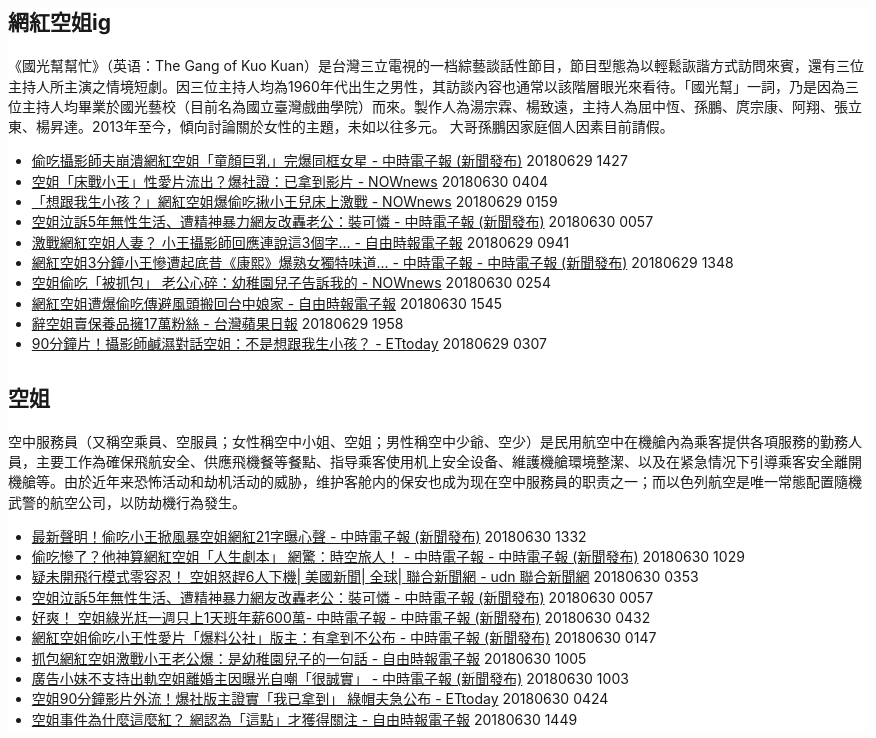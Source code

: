 ## 網紅空姐ig

《國光幫幫忙》（英语：The Gang of Kuo Kuan）是台灣三立電視的一档綜藝談話性節目，節目型態為以輕鬆詼諧方式訪問來賓，還有三位主持人所主演之情境短劇。因三位主持人均為1960年代出生之男性，其訪談內容也通常以該階層眼光來看待。「國光幫」一詞，乃是因為三位主持人均畢業於國光藝校（目前名為國立臺灣戲曲學院）而來。製作人為湯宗霖、楊致遠，主持人為屈中恆、孫鵬、庹宗康、阿翔、張立東、楊昇達。2013年至今，傾向討論關於女性的主題，未如以往多元。 大哥孫鵬因家庭個人因素目前請假。
- [偷吃攝影師夫崩潰網紅空姐「童顏巨乳」完爆同框女星 - 中時電子報 (新聞發布)](http://www.chinatimes.com/realtimenews/20180629003371-260404 "偷吃攝影師夫崩潰網紅空姐「童顏巨乳」完爆同框女星 - 中時電子報 (新聞發布)") 20180629 1427
- [空姐「床戰小王」性愛片流出？爆社證：已拿到影片 - NOWnews](https://www.nownews.com/news/20180630/2780748 "空姐「床戰小王」性愛片流出？爆社證：已拿到影片 - NOWnews") 20180630 0404
- [「想跟我生小孩？」網紅空姐爆偷吃揪小王兒床上激戰 - NOWnews](https://www.nownews.com/news/20180629/2780079 "「想跟我生小孩？」網紅空姐爆偷吃揪小王兒床上激戰 - NOWnews") 20180629 0159
- [空姐泣訴5年無性生活、遭精神暴力網友改轟老公：裝可憐 - 中時電子報 (新聞發布)](http://www.chinatimes.com/realtimenews/20180630001085-260402 "空姐泣訴5年無性生活、遭精神暴力網友改轟老公：裝可憐 - 中時電子報 (新聞發布)") 20180630 0057
- [激戰網紅空姐人妻？ 小王攝影師回應連說這3個字... - 自由時報電子報](http://news.ltn.com.tw/news/life/breakingnews/2473172 "激戰網紅空姐人妻？ 小王攝影師回應連說這3個字... - 自由時報電子報") 20180629 0941
- [網紅空姐3分鐘小王慘遭起底昔《康熙》爆熟女獨特味道... - 中時電子報 - 中時電子報 (新聞發布)](http://www.chinatimes.com/realtimenews/20180629004358-260404 "網紅空姐3分鐘小王慘遭起底昔《康熙》爆熟女獨特味道... - 中時電子報 - 中時電子報 (新聞發布)") 20180629 1348
- [空姐偷吃「被抓包」 老公心碎：幼稚園兒子告訴我的 - NOWnews](https://www.nownews.com/news/20180630/2780709 "空姐偷吃「被抓包」 老公心碎：幼稚園兒子告訴我的 - NOWnews") 20180630 0254
- [網紅空姐遭爆偷吃傳避風頭搬回台中娘家 - 自由時報電子報](http://news.ltn.com.tw/news/life/breakingnews/2474228 "網紅空姐遭爆偷吃傳避風頭搬回台中娘家 - 自由時報電子報") 20180630 1545
- [辭空姐賣保養品擁17萬粉絲 - 台灣蘋果日報](https://tw.news.appledaily.com/headline/daily/20180630/38057796/ "辭空姐賣保養品擁17萬粉絲 - 台灣蘋果日報") 20180629 1958
- [90分鐘片！攝影師鹹濕對話空姐：不是想跟我生小孩？ - ETtoday](https://www.ettoday.net/news/20180629/1201696.htm "90分鐘片！攝影師鹹濕對話空姐：不是想跟我生小孩？ - ETtoday") 20180629 0307

## 空姐

空中服務員（又稱空乘員、空服員；女性稱空中小姐、空姐；男性稱空中少爺、空少）是民用航空中在機艙內為乘客提供各項服務的勤務人員，主要工作為確保飛航安全、供應飛機餐等餐點、指导乘客使用机上安全设备、維護機艙環境整潔、以及在紧急情况下引導乘客安全離開機艙等。由於近年来恐怖活动和劫机活动的威胁，维护客舱内的保安也成为现在空中服務員的职责之一；而以色列航空是唯一常態配置隨機武警的航空公司，以防劫機行為發生。
- [最新聲明！偷吃小王掀風暴空姐網紅21字曝心聲 - 中時電子報 (新聞發布)](http://www.chinatimes.com/realtimenews/20180630002886-260402 "最新聲明！偷吃小王掀風暴空姐網紅21字曝心聲 - 中時電子報 (新聞發布)") 20180630 1332
- [偷吃慘了？他神算網紅空姐「人生劇本」 網驚：時空旅人！ - 中時電子報 - 中時電子報 (新聞發布)](http://www.chinatimes.com/realtimenews/20180630002543-260402 "偷吃慘了？他神算網紅空姐「人生劇本」 網驚：時空旅人！ - 中時電子報 - 中時電子報 (新聞發布)") 20180630 1029
- [疑未開飛行模式零容忍！ 空姐怒趕6人下機| 美國新聞| 全球| 聯合新聞網 - udn 聯合新聞網](https://udn.com/news/story/6813/3226768 "疑未開飛行模式零容忍！ 空姐怒趕6人下機| 美國新聞| 全球| 聯合新聞網 - udn 聯合新聞網") 20180630 0353
- [空姐泣訴5年無性生活、遭精神暴力網友改轟老公：裝可憐 - 中時電子報 (新聞發布)](http://www.chinatimes.com/realtimenews/20180630001085-260402 "空姐泣訴5年無性生活、遭精神暴力網友改轟老公：裝可憐 - 中時電子報 (新聞發布)") 20180630 0057
- [好爽！ 空姐綠光尪一週只上1天班年薪600萬- 中時電子報 - 中時電子報 (新聞發布)](http://www.chinatimes.com/realtimenews/20180630001617-260405 "好爽！ 空姐綠光尪一週只上1天班年薪600萬- 中時電子報 - 中時電子報 (新聞發布)") 20180630 0432
- [網紅空姐偷吃小王性愛片「爆料公社」版主：有拿到不公布 - 中時電子報 (新聞發布)](http://www.chinatimes.com/realtimenews/20180630001207-260402 "網紅空姐偷吃小王性愛片「爆料公社」版主：有拿到不公布 - 中時電子報 (新聞發布)") 20180630 0147
- [抓包網紅空姐激戰小王老公爆：是幼稚園兒子的一句話 - 自由時報電子報](http://news.ltn.com.tw/news/life/breakingnews/2474008 "抓包網紅空姐激戰小王老公爆：是幼稚園兒子的一句話 - 自由時報電子報") 20180630 1005
- [廣告小妹不支持出軌空姐離婚主因曝光自嘲「很誠實」 - 中時電子報 (新聞發布)](http://www.chinatimes.com/realtimenews/20180630002475-260404 "廣告小妹不支持出軌空姐離婚主因曝光自嘲「很誠實」 - 中時電子報 (新聞發布)") 20180630 1003
- [空姐90分鐘影片外流！爆社版主證實「我已拿到」 綠帽夫急公布 - ETtoday](https://www.ettoday.net/news/20180630/1202468.htm "空姐90分鐘影片外流！爆社版主證實「我已拿到」 綠帽夫急公布 - ETtoday") 20180630 0424
- [空姐事件為什麼這麼紅？ 網認為「這點」才獲得關注 - 自由時報電子報](http://news.ltn.com.tw/news/life/breakingnews/2474131 "空姐事件為什麼這麼紅？ 網認為「這點」才獲得關注 - 自由時報電子報") 20180630 1449
